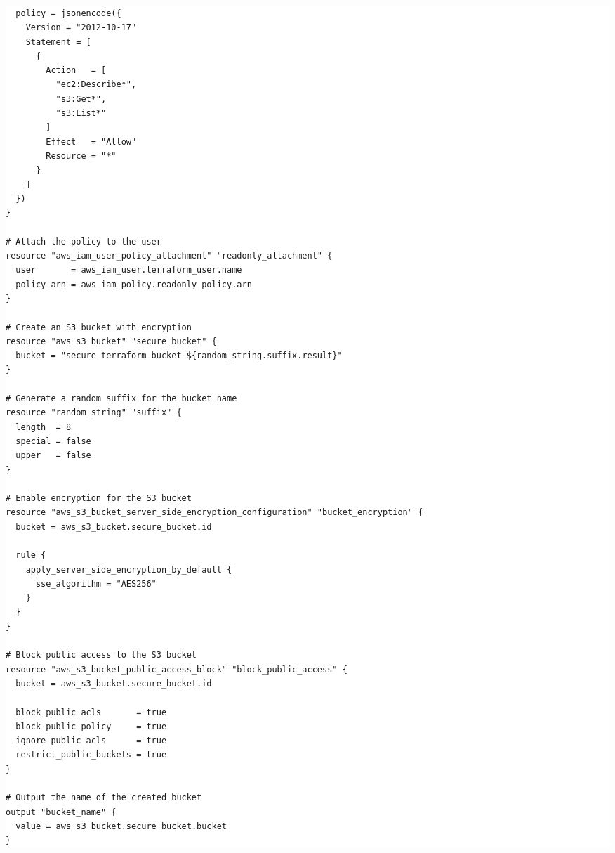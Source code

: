   ```hcl
     policy = jsonencode({
       Version = "2012-10-17"
       Statement = [
         {
           Action   = [
             "ec2:Describe*",
             "s3:Get*",
             "s3:List*"
           ]
           Effect   = "Allow"
           Resource = "*"
         }
       ]
     })
   }

   # Attach the policy to the user
   resource "aws_iam_user_policy_attachment" "readonly_attachment" {
     user       = aws_iam_user.terraform_user.name
     policy_arn = aws_iam_policy.readonly_policy.arn
   }

   # Create an S3 bucket with encryption
   resource "aws_s3_bucket" "secure_bucket" {
     bucket = "secure-terraform-bucket-${random_string.suffix.result}"
   }

   # Generate a random suffix for the bucket name
   resource "random_string" "suffix" {
     length  = 8
     special = false
     upper   = false
   }

   # Enable encryption for the S3 bucket
   resource "aws_s3_bucket_server_side_encryption_configuration" "bucket_encryption" {
     bucket = aws_s3_bucket.secure_bucket.id
     
     rule {
       apply_server_side_encryption_by_default {
         sse_algorithm = "AES256"
       }
     }
   }

   # Block public access to the S3 bucket
   resource "aws_s3_bucket_public_access_block" "block_public_access" {
     bucket = aws_s3_bucket.secure_bucket.id
     
     block_public_acls       = true
     block_public_policy     = true
     ignore_public_acls      = true
     restrict_public_buckets = true
   }

   # Output the name of the created bucket
   output "bucket_name" {
     value = aws_s3_bucket.secure_bucket.bucket
   }
   ```
